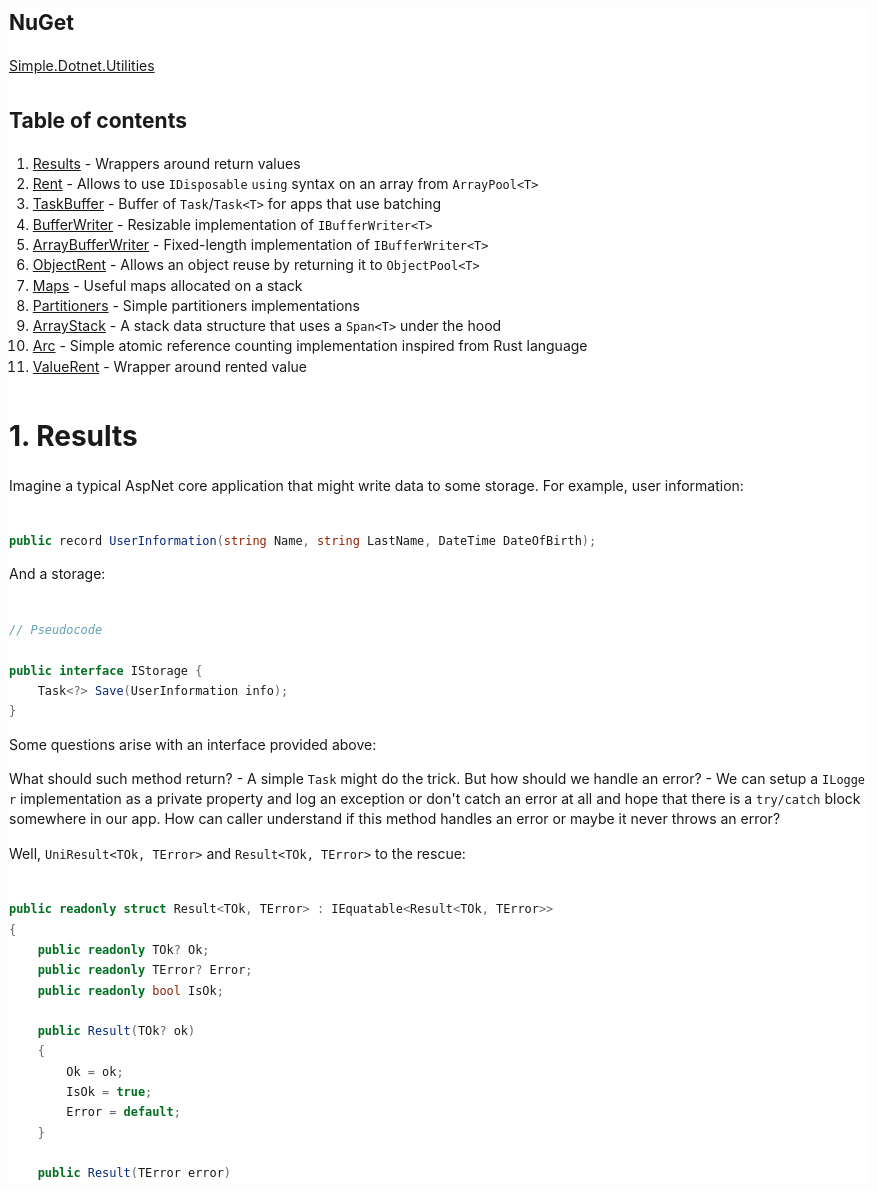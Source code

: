 ## NuGet
[Simple.Dotnet.Utilities](https://www.nuget.org/packages/Simple.Dotnet.Utilities/)

## Table of contents
1. [Results](#1-results) - Wrappers around return values
2. [Rent](#2-rent) - Allows to use `IDisposable` `using` syntax on an array from `ArrayPool<T>`
3. [TaskBuffer](#3-taskbuffer) - Buffer of `Task`/`Task<T>` for apps that use batching
4. [BufferWriter](#4-bufferwriter) - Resizable implementation of `IBufferWriter<T>`
5. [ArrayBufferWriter](#5-arraybufferwriter) - Fixed-length implementation of `IBufferWriter<T>`
6. [ObjectRent](#6-objectrent) - Allows an object reuse by returning it to `ObjectPool<T>`
7. [Maps](#7-maps) - Useful maps allocated on a stack
8. [Partitioners](#8-partitioners) - Simple partitioners implementations
9. [ArrayStack](#9-arraystack) - A stack data structure that uses a `Span<T>` under the hood
10. [Arc](#10-arc) - Simple atomic reference counting implementation inspired from Rust language
11. [ValueRent](#11-valuerent) - Wrapper around rented value

# 1. Results

Imagine a typical AspNet core application that might write data to some storage. For example, user information:

``` csharp

public record UserInformation(string Name, string LastName, DateTime DateOfBirth);

```

And a storage:

``` csharp

// Pseudocode

public interface IStorage {
    Task<?> Save(UserInformation info);
}

```

Some questions arise with an interface provided above:

What should such method return? - A simple `Task` might do the trick. 
But how should we handle an error? - We can setup a `ILogger` implementation as a private property and log an exception or don't catch an error at all and hope that there is a `try/catch` block somewhere in our app.
How can caller understand if this method handles an error or maybe it never throws an error?

Well, `UniResult<TOk, TError>` and `Result<TOk, TError>` to the rescue:

``` csharp

public readonly struct Result<TOk, TError> : IEquatable<Result<TOk, TError>>
{
    public readonly TOk? Ok;
    public readonly TError? Error;
    public readonly bool IsOk;

    public Result(TOk? ok)
    {
        Ok = ok;
        IsOk = true;
        Error = default;
    }

    public Result(TError error)
```
